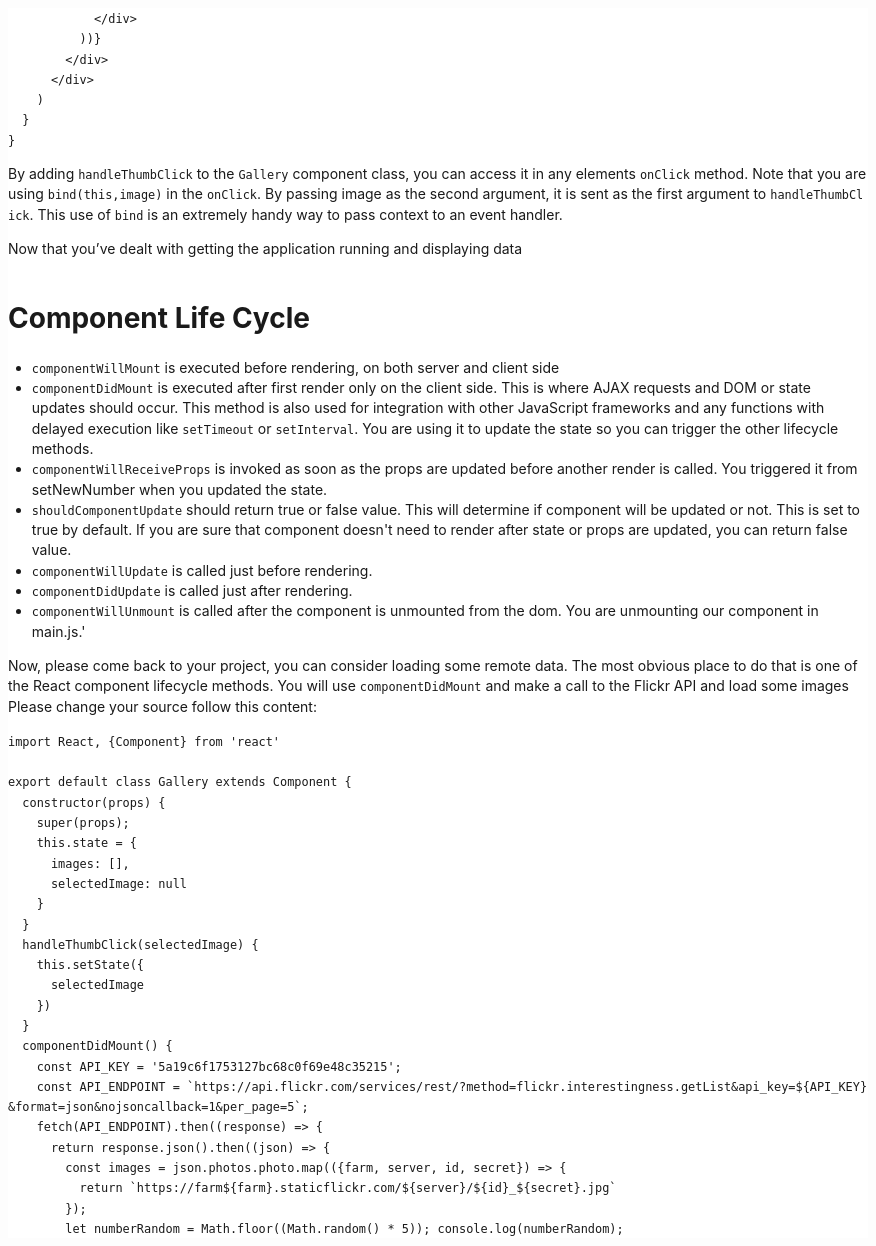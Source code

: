 ```
            </div>
          ))}
        </div>
      </div>
    )
  }
}
```

By adding `handleThumbClick` to the `Gallery` component class, you can access it in any elements `onClick` method.
Note that you are using `bind(this,image)` in the `onClick`.
By passing image as the second argument, it is sent as the first argument to `handleThumbClick`.
This use of `bind` is an extremely handy way to pass context to an event handler.

Now that you’ve dealt with getting the application running and displaying data

# Component Life Cycle

- `componentWillMount` is executed before rendering, on both server and client side
- `componentDidMount` is executed after first render only on the client side. This is where AJAX requests and DOM or state updates should occur. This method is also used for integration with other JavaScript frameworks and any functions with delayed execution like `setTimeout` or `setInterval`. You are using it to update the state so you can trigger the other lifecycle methods.
- `componentWillReceiveProps` is invoked as soon as the props are updated before another render is called. You triggered it from setNewNumber when you updated the state.
- `shouldComponentUpdate` should return true or false value. This will determine if component will be updated or not. This is set to true by default. If you are sure that component doesn't need to render after state or props are updated, you can return false value.
- `componentWillUpdate` is called just before rendering.
- `componentDidUpdate` is called just after rendering.
- `componentWillUnmount` is called after the component is unmounted from the dom. You are unmounting our component in main.js.'

Now, please come back to your project, you can consider loading some remote data. The most obvious place to do that is one of the React component lifecycle methods. You will use `componentDidMount` and make a call to the Flickr API and load some images
Please change your source follow this content:
```
import React, {Component} from 'react'

export default class Gallery extends Component {
  constructor(props) {
    super(props);
    this.state = {
      images: [],
      selectedImage: null
    }
  }
  handleThumbClick(selectedImage) {
    this.setState({
      selectedImage
    })
  }
  componentDidMount() {
    const API_KEY = '5a19c6f1753127bc68c0f69e48c35215';
    const API_ENDPOINT = `https://api.flickr.com/services/rest/?method=flickr.interestingness.getList&api_key=${API_KEY}&format=json&nojsoncallback=1&per_page=5`;
    fetch(API_ENDPOINT).then((response) => {
      return response.json().then((json) => {
        const images = json.photos.photo.map(({farm, server, id, secret}) => {
          return `https://farm${farm}.staticflickr.com/${server}/${id}_${secret}.jpg`
        });
        let numberRandom = Math.floor((Math.random() * 5)); console.log(numberRandom);
```